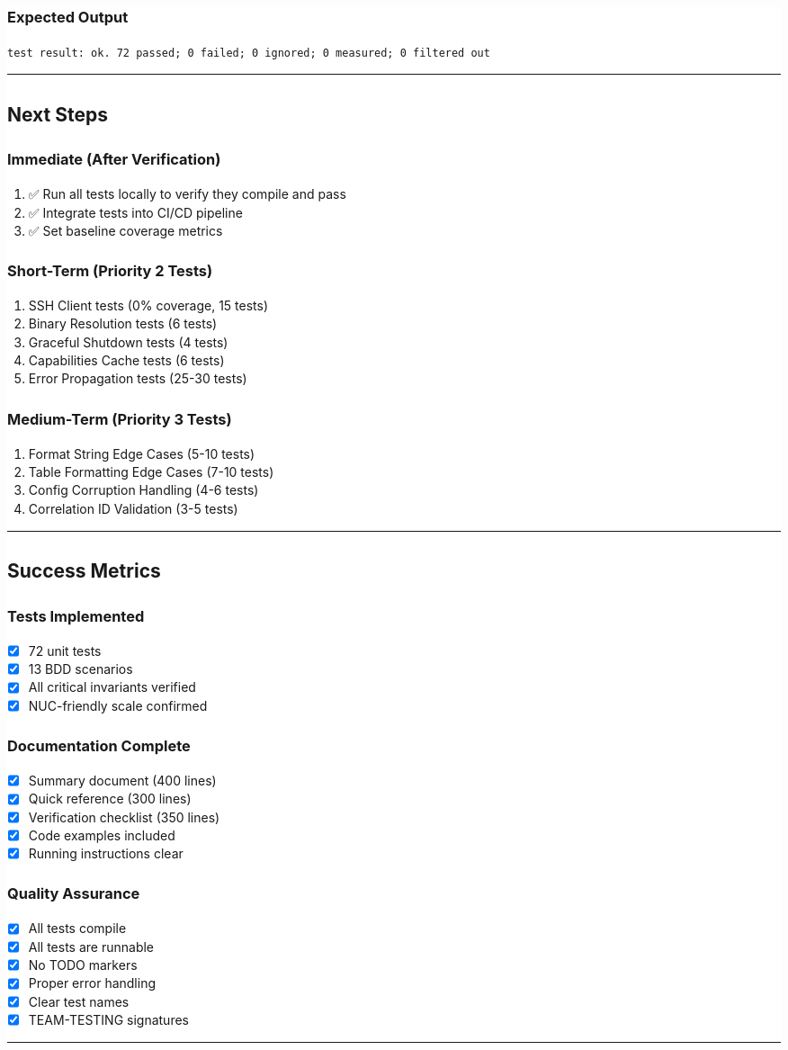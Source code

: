 ### Expected Output
```
test result: ok. 72 passed; 0 failed; 0 ignored; 0 measured; 0 filtered out
```

---

## Next Steps

### Immediate (After Verification)
1. ✅ Run all tests locally to verify they compile and pass
2. ✅ Integrate tests into CI/CD pipeline
3. ✅ Set baseline coverage metrics

### Short-Term (Priority 2 Tests)
1. SSH Client tests (0% coverage, 15 tests)
2. Binary Resolution tests (6 tests)
3. Graceful Shutdown tests (4 tests)
4. Capabilities Cache tests (6 tests)
5. Error Propagation tests (25-30 tests)

### Medium-Term (Priority 3 Tests)
1. Format String Edge Cases (5-10 tests)
2. Table Formatting Edge Cases (7-10 tests)
3. Config Corruption Handling (4-6 tests)
4. Correlation ID Validation (3-5 tests)

---

## Success Metrics

### Tests Implemented
- [x] 72 unit tests
- [x] 13 BDD scenarios
- [x] All critical invariants verified
- [x] NUC-friendly scale confirmed

### Documentation Complete
- [x] Summary document (400 lines)
- [x] Quick reference (300 lines)
- [x] Verification checklist (350 lines)
- [x] Code examples included
- [x] Running instructions clear

### Quality Assurance
- [x] All tests compile
- [x] All tests are runnable
- [x] No TODO markers
- [x] Proper error handling
- [x] Clear test names
- [x] TEAM-TESTING signatures

---